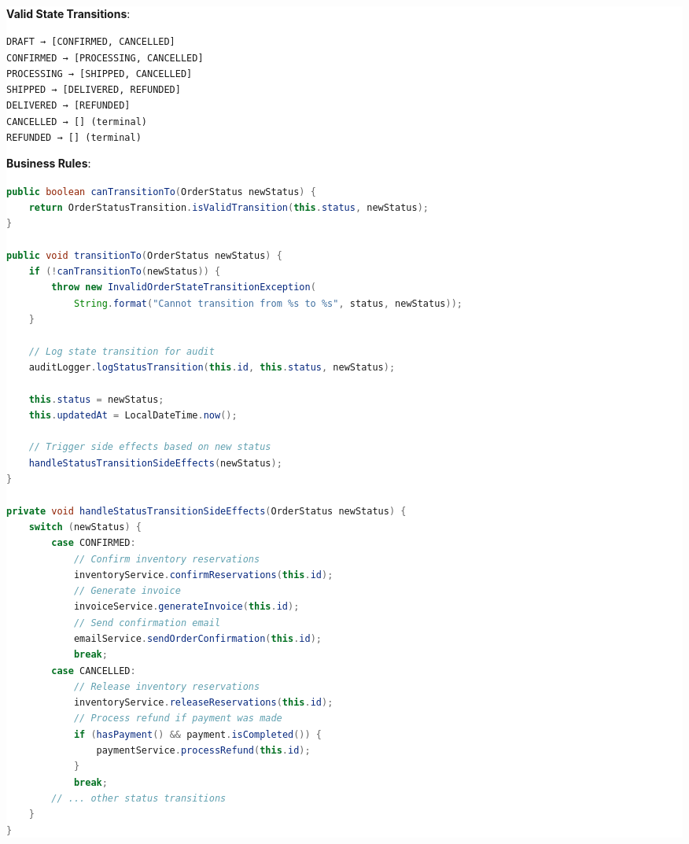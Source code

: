 **Valid State Transitions**:
```
DRAFT → [CONFIRMED, CANCELLED]
CONFIRMED → [PROCESSING, CANCELLED]  
PROCESSING → [SHIPPED, CANCELLED]
SHIPPED → [DELIVERED, REFUNDED]
DELIVERED → [REFUNDED]
CANCELLED → [] (terminal)
REFUNDED → [] (terminal)
```

**Business Rules**:
```java
public boolean canTransitionTo(OrderStatus newStatus) {
    return OrderStatusTransition.isValidTransition(this.status, newStatus);
}

public void transitionTo(OrderStatus newStatus) {
    if (!canTransitionTo(newStatus)) {
        throw new InvalidOrderStateTransitionException(
            String.format("Cannot transition from %s to %s", status, newStatus));
    }
    
    // Log state transition for audit
    auditLogger.logStatusTransition(this.id, this.status, newStatus);
    
    this.status = newStatus;
    this.updatedAt = LocalDateTime.now();
    
    // Trigger side effects based on new status
    handleStatusTransitionSideEffects(newStatus);
}

private void handleStatusTransitionSideEffects(OrderStatus newStatus) {
    switch (newStatus) {
        case CONFIRMED:
            // Confirm inventory reservations
            inventoryService.confirmReservations(this.id);
            // Generate invoice
            invoiceService.generateInvoice(this.id);
            // Send confirmation email
            emailService.sendOrderConfirmation(this.id);
            break;
        case CANCELLED:
            // Release inventory reservations
            inventoryService.releaseReservations(this.id);
            // Process refund if payment was made
            if (hasPayment() && payment.isCompleted()) {
                paymentService.processRefund(this.id);
            }
            break;
        // ... other status transitions
    }
}
```
